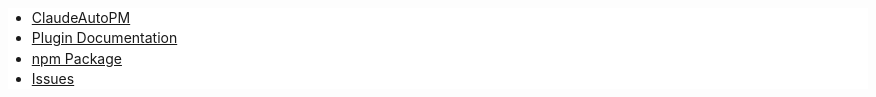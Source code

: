 - [ClaudeAutoPM](https://github.com/rafeekpro/ClaudeAutoPM)
- [Plugin Documentation](https://github.com/rafeekpro/ClaudeAutoPM/blob/main/docs/PLUGIN-IMPLEMENTATION-PLAN.md)
- [npm Package](https://www.npmjs.com/package/@claudeautopm/plugin-cloud)
- [Issues](https://github.com/rafeekpro/ClaudeAutoPM/issues)

